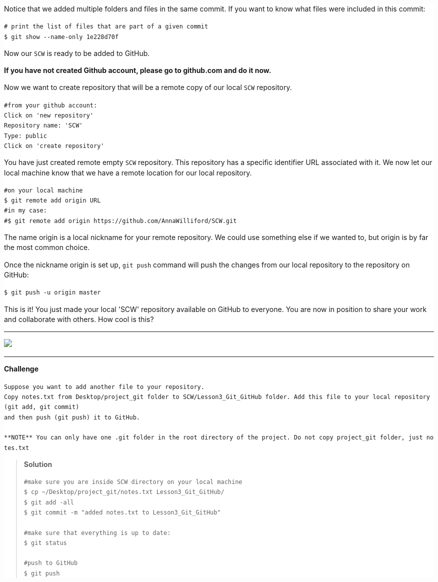 Notice that we added multiple folders and files in the same commit. If you want to know what files were included in this commit:
```
# print the list of files that are part of a given commit
$ git show --name-only 1e228d70f
```

Now our `SCW` is ready to be added to GitHub.

**If you have not created Github account, please go to github.com and do it now.**

Now we want to create repository that will be a remote copy of our local `SCW` repository. 
```
#from your github account:
Click on 'new repository'
Repository name: 'SCW'
Type: public
Click on 'create repository'
```
You have just created remote empty `SCW` repository. This repository has a specific identifier URL associated with it. We now let our local machine know that we have a remote location for our local repository.
```
#on your local machine
$ git remote add origin URL
#in my case:
#$ git remote add origin https://github.com/AnnaWilliford/SCW.git
```
The name origin is a local nickname for your remote repository. We could use something else if we wanted to, but origin is by far the most common choice.

Once the nickname origin is set up, `git push` command will push the changes from our local repository to the repository on GitHub:
```
$ git push -u origin master
```
This is it! You just made your local 'SCW' repository available on GitHub to everyone. You are now in position to share your work and collaborate with others. How cool is this?

---


![](https://github.com/AnnaWilliford/2017-11-11-UTA/raw/gh-pages/workshop/images/Git_push.png)

---

**Challenge**
```
Suppose you want to add another file to your repository.
Copy notes.txt from Desktop/project_git folder to SCW/Lesson3_Git_GitHub folder. Add this file to your local repository (git add, git commit)
and then push (git push) it to GitHub.

**NOTE** You can only have one .git folder in the root directory of the project. Do not copy project_git folder, just notes.txt
```
> **Solution**
>  
> ```
> #make sure you are inside SCW directory on your local machine
> $ cp ~/Desktop/project_git/notes.txt Lesson3_Git_GitHub/
> $ git add -all
> $ git commit -m "added notes.txt to Lesson3_Git_GitHub"
>
> #make sure that everything is up to date:
> $ git status
> 
> #push to GitHub
> $ git push
